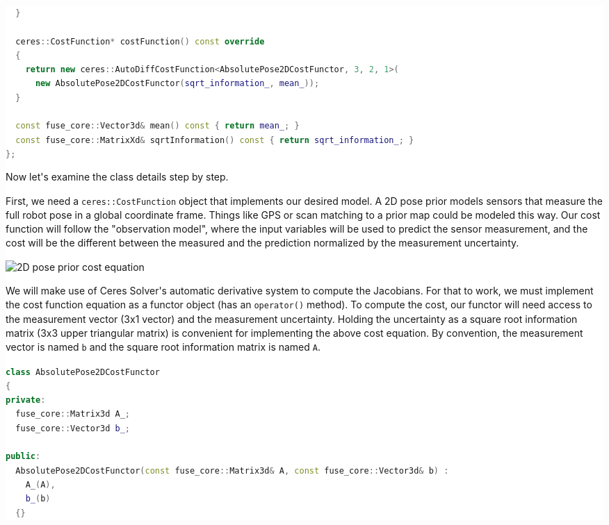 ```C++
  }

  ceres::CostFunction* costFunction() const override
  {
    return new ceres::AutoDiffCostFunction<AbsolutePose2DCostFunctor, 3, 2, 1>(
      new AbsolutePose2DCostFunctor(sqrt_information_, mean_));
  }

  const fuse_core::Vector3d& mean() const { return mean_; }
  const fuse_core::MatrixXd& sqrtInformation() const { return sqrt_information_; }
};
```

Now let's examine the class details step by step.

First, we need a `ceres::CostFunction` object that implements our desired model. A 2D pose prior models sensors that
measure the full robot pose in a global coordinate frame. Things like GPS or scan matching to a prior map could be
modeled this way. Our cost function will follow the "observation model", where the input variables will be used to
predict the sensor measurement, and the cost will be the different between the measured and the prediction normalized
by the measurement uncertainty.

![2D pose prior cost equation](constraints-pose_2d_prior_equation.gif)

We will make use of Ceres Solver's automatic derivative system to compute the Jacobians. For that to work, we must
implement the cost function equation as a functor object (has an `operator()` method). To compute the cost, our
functor will need access to the measurement vector (3x1 vector) and the measurement uncertainty. Holding the
uncertainty as a square root information matrix (3x3 upper triangular matrix) is convenient for implementing the
above cost equation. By convention, the measurement vector is named `b` and the square root information matrix is
named `A`.

```C++
class AbsolutePose2DCostFunctor
{
private:
  fuse_core::Matrix3d A_;
  fuse_core::Vector3d b_;

public:
  AbsolutePose2DCostFunctor(const fuse_core::Matrix3d& A, const fuse_core::Vector3d& b) :
    A_(A),
    b_(b)
  {}
```
